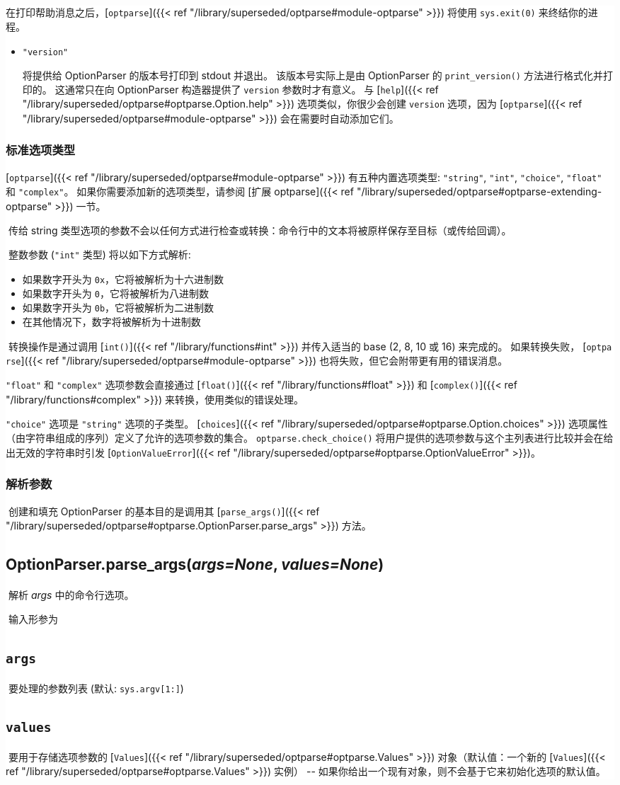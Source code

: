   在打印帮助消息之后，[`optparse`]({{< ref "/library/superseded/optparse#module-optparse" >}}) 将使用 `sys.exit(0)` 来终结你的进程。

- `"version"`

  将提供给 OptionParser 的版本号打印到 stdout 并退出。 该版本号实际上是由 OptionParser 的 `print_version()` 方法进行格式化并打印的。 这通常只在向 OptionParser 构造器提供了 `version` 参数时才有意义。 与 [`help`]({{< ref "/library/superseded/optparse#optparse.Option.help" >}}) 选项类似，你很少会创建 `version` 选项，因为 [`optparse`]({{< ref "/library/superseded/optparse#module-optparse" >}}) 会在需要时自动添加它们。



### 标准选项类型

[`optparse`]({{< ref "/library/superseded/optparse#module-optparse" >}}) 有五种内置选项类型: `"string"`, `"int"`, `"choice"`, `"float"` 和 `"complex"`。 如果你需要添加新的选项类型，请参阅 [扩展 optparse]({{< ref "/library/superseded/optparse#optparse-extending-optparse" >}}) 一节。

​	传给 string 类型选项的参数不会以任何方式进行检查或转换：命令行中的文本将被原样保存至目标（或传给回调）。

​	整数参数 (`"int"` 类型) 将以如下方式解析:

- 如果数字开头为 `0x`，它将被解析为十六进制数
- 如果数字开头为 `0`，它将被解析为八进制数
- 如果数字开头为 `0b`，它将被解析为二进制数
- 在其他情况下，数字将被解析为十进制数

​	转换操作是通过调用 [`int()`]({{< ref "/library/functions#int" >}}) 并传入适当的 base (2, 8, 10 或 16) 来完成的。 如果转换失败， [`optparse`]({{< ref "/library/superseded/optparse#module-optparse" >}}) 也将失败，但它会附带更有用的错误消息。

`"float"` 和 `"complex"` 选项参数会直接通过 [`float()`]({{< ref "/library/functions#float" >}}) 和 [`complex()`]({{< ref "/library/functions#complex" >}}) 来转换，使用类似的错误处理。

`"choice"` 选项是 `"string"` 选项的子类型。 [`choices`]({{< ref "/library/superseded/optparse#optparse.Option.choices" >}}) 选项属性（由字符串组成的序列）定义了允许的选项参数的集合。 `optparse.check_choice()` 将用户提供的选项参数与这个主列表进行比较并会在给出无效的字符串时引发 [`OptionValueError`]({{< ref "/library/superseded/optparse#optparse.OptionValueError" >}})。



### 解析参数

​	创建和填充 OptionParser 的基本目的是调用其 [`parse_args()`]({{< ref "/library/superseded/optparse#optparse.OptionParser.parse_args" >}}) 方法。

## OptionParser.**parse_args**(*args=None*, *values=None*)

​	解析 *args* 中的命令行选项。

​	输入形参为

## `args`

​	要处理的参数列表 (默认: `sys.argv[1:]`)

## `values`

​	要用于存储选项参数的 [`Values`]({{< ref "/library/superseded/optparse#optparse.Values" >}}) 对象（默认值：一个新的 [`Values`]({{< ref "/library/superseded/optparse#optparse.Values" >}}) 实例） -- 如果你给出一个现有对象，则不会基于它来初始化选项的默认值。
